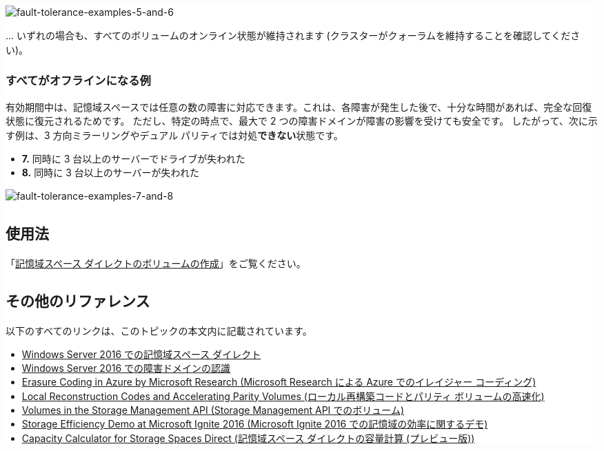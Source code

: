 ![fault-tolerance-examples-5-and-6](media/Storage-Spaces-Fault-Tolerance/Fault-Tolerance-Example-56.png)

... いずれの場合も、すべてのボリュームのオンライン状態が維持されます  (クラスターがクォーラムを維持することを確認してください)。

### <a name="examples-where-everything-goes-offline"></a>すべてがオフラインになる例

有効期間中は、記憶域スペースでは任意の数の障害に対応できます。これは、各障害が発生した後で、十分な時間があれば、完全な回復状態に復元されるためです。 ただし、特定の時点で、最大で 2 つの障害ドメインが障害の影響を受けても安全です。 したがって、次に示す例は、3 方向ミラーリングやデュアル パリティでは対処**できない**状態です。

- **7.** 同時に 3 台以上のサーバーでドライブが失われた
- **8.** 同時に 3 台以上のサーバーが失われた

![fault-tolerance-examples-7-and-8](media/Storage-Spaces-Fault-Tolerance/Fault-Tolerance-Example-78.png)

## <a name="usage"></a>使用法

「[記憶域スペース ダイレクトのボリュームの作成](create-volumes.md)」をご覧ください。

## <a name="additional-references"></a>その他のリファレンス

以下のすべてのリンクは、このトピックの本文内に記載されています。

- [Windows Server 2016 での記憶域スペース ダイレクト](storage-spaces-direct-overview.md)
- [Windows Server 2016 での障害ドメインの認識](../../failover-clustering/fault-domains.md)
- [Erasure Coding in Azure by Microsoft Research (Microsoft Research による Azure でのイレイジャー コーディング)](https://www.microsoft.com/research/publication/erasure-coding-in-windows-azure-storage/)
- [Local Reconstruction Codes and Accelerating Parity Volumes (ローカル再構築コードとパリティ ボリュームの高速化)](https://blogs.technet.microsoft.com/filecab/2016/09/06/volume-resiliency-and-efficiency-in-storage-spaces-direct/)
- [Volumes in the Storage Management API (Storage Management API でのボリューム)](https://blogs.technet.microsoft.com/filecab/2016/08/29/deep-dive-volumes-in-spaces-direct/)
- [Storage Efficiency Demo at Microsoft Ignite 2016 (Microsoft Ignite 2016 での記憶域の効率に関するデモ)](https://www.youtube.com/watch?v=-LK2ViRGbWs&t=36m55s)
- [Capacity Calculator for Storage Spaces Direct (記憶域スペース ダイレクトの容量計算 (プレビュー版))](https://aka.ms/s2dcalc)
